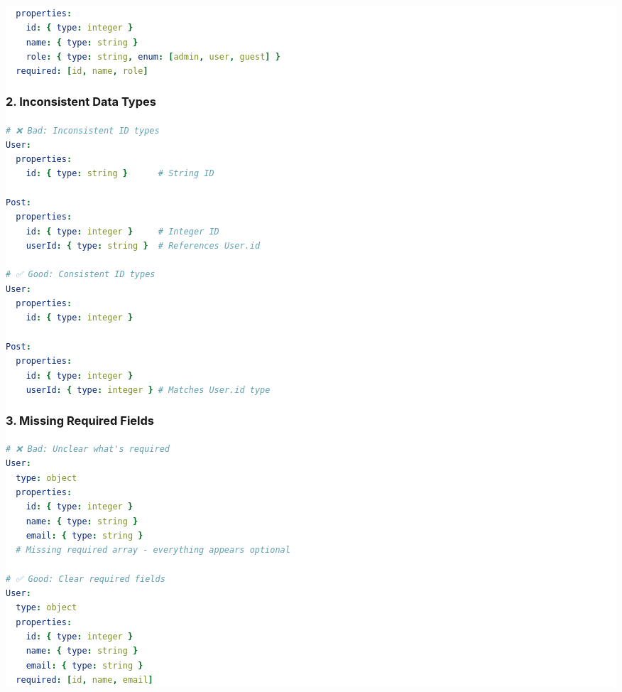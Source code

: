 ```yaml
  properties:
    id: { type: integer }
    name: { type: string }
    role: { type: string, enum: [admin, user, guest] }
  required: [id, name, role]
```

### 2. Inconsistent Data Types

```yaml
# ❌ Bad: Inconsistent ID types
User:
  properties:
    id: { type: string }      # String ID

Post:
  properties:
    id: { type: integer }     # Integer ID
    userId: { type: string }  # References User.id

# ✅ Good: Consistent ID types
User:
  properties:
    id: { type: integer }

Post:
  properties:
    id: { type: integer }
    userId: { type: integer } # Matches User.id type
```

### 3. Missing Required Fields

```yaml
# ❌ Bad: Unclear what's required
User:
  type: object
  properties:
    id: { type: integer }
    name: { type: string }
    email: { type: string }
  # Missing required array - everything appears optional

# ✅ Good: Clear required fields
User:
  type: object
  properties:
    id: { type: integer }
    name: { type: string }
    email: { type: string }
  required: [id, name, email]
```
